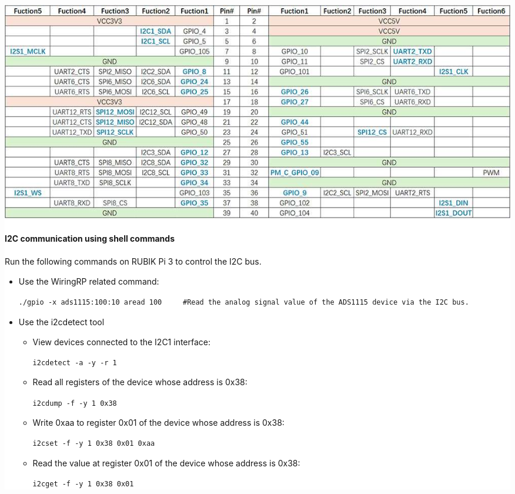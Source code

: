 ![](images/image-117.jpg)

#### I2C communication using shell commands

Run the following commands on RUBIK Pi 3 to control the I2C bus.

* Use the WiringRP related command:

  ```shell
  ./gpio -x ads1115:100:10 aread 100     #Read the analog signal value of the ADS1115 device via the I2C bus.
  ```

* Use the i2cdetect tool

  * View devices connected to the I2C1 interface:

    ```shell
    i2cdetect -a -y -r 1
    ```

  * Read all registers of the device whose address is 0x38:

    ```shell
    i2cdump -f -y 1 0x38
    ```

  * Write 0xaa to register 0x01 of the device whose address is 0x38:

    ```shell
    i2cset -f -y 1 0x38 0x01 0xaa
    ```

  * Read the value at register 0x01 of the device whose address is 0x38:

    ```shell
    i2cget -f -y 1 0x38 0x01
    ```
